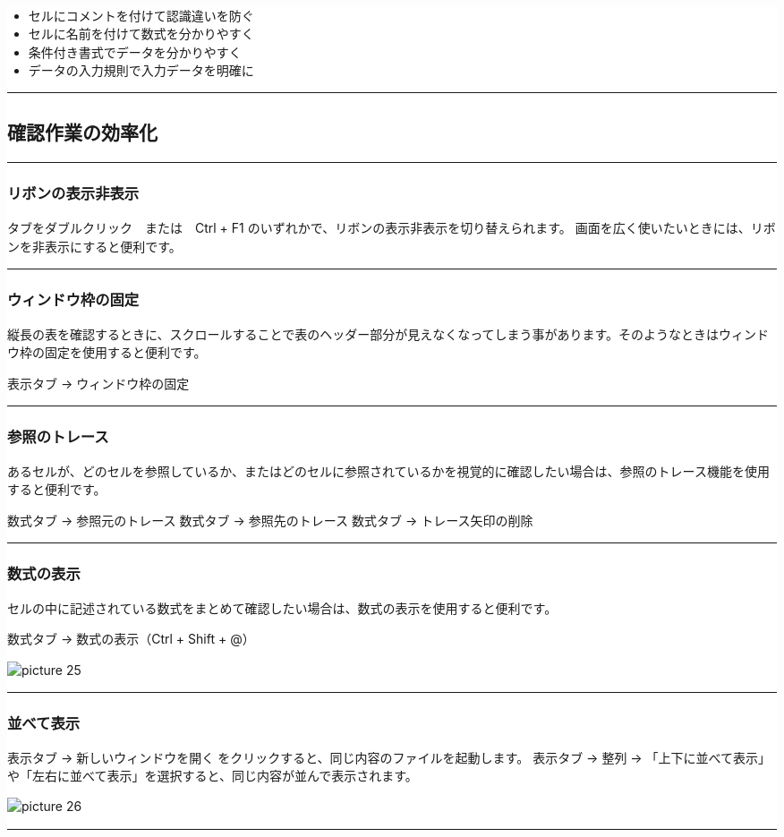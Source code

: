 * セルにコメントを付けて認識違いを防ぐ
* セルに名前を付けて数式を分かりやすく
* 条件付き書式でデータを分かりやすく
* データの入力規則で入力データを明確に

---

## 確認作業の効率化

---

### リボンの表示非表示

タブをダブルクリック　または　Ctrl + F1
のいずれかで、リボンの表示非表示を切り替えられます。
画面を広く使いたいときには、リボンを非表示にすると便利です。

---

### ウィンドウ枠の固定

縦長の表を確認するときに、スクロールすることで表のヘッダー部分が見えなくなってしまう事があります。そのようなときはウィンドウ枠の固定を使用すると便利です。

表示タブ → ウィンドウ枠の固定

---

### 参照のトレース

あるセルが、どのセルを参照しているか、またはどのセルに参照されているかを視覚的に確認したい場合は、参照のトレース機能を使用すると便利です。

数式タブ → 参照元のトレース
数式タブ → 参照先のトレース
数式タブ → トレース矢印の削除

---

### 数式の表示

セルの中に記述されている数式をまとめて確認したい場合は、数式の表示を使用すると便利です。

数式タブ → 数式の表示（Ctrl + Shift + @）

![picture 25](/images/744711ae252f32ffddf6d058a91e9b73727963c9ef005b1d78dd177fe74bb893.png)  

---

### 並べて表示

表示タブ → 新しいウィンドウを開く
をクリックすると、同じ内容のファイルを起動します。
表示タブ → 整列 → 「上下に並べて表示」や「左右に並べて表示」を選択すると、同じ内容が並んで表示されます。

![picture 26](/images/70054fc586fe66035e682e16787d0e4a10fdf0d838ea1832893016f0f4439709.png)  

---